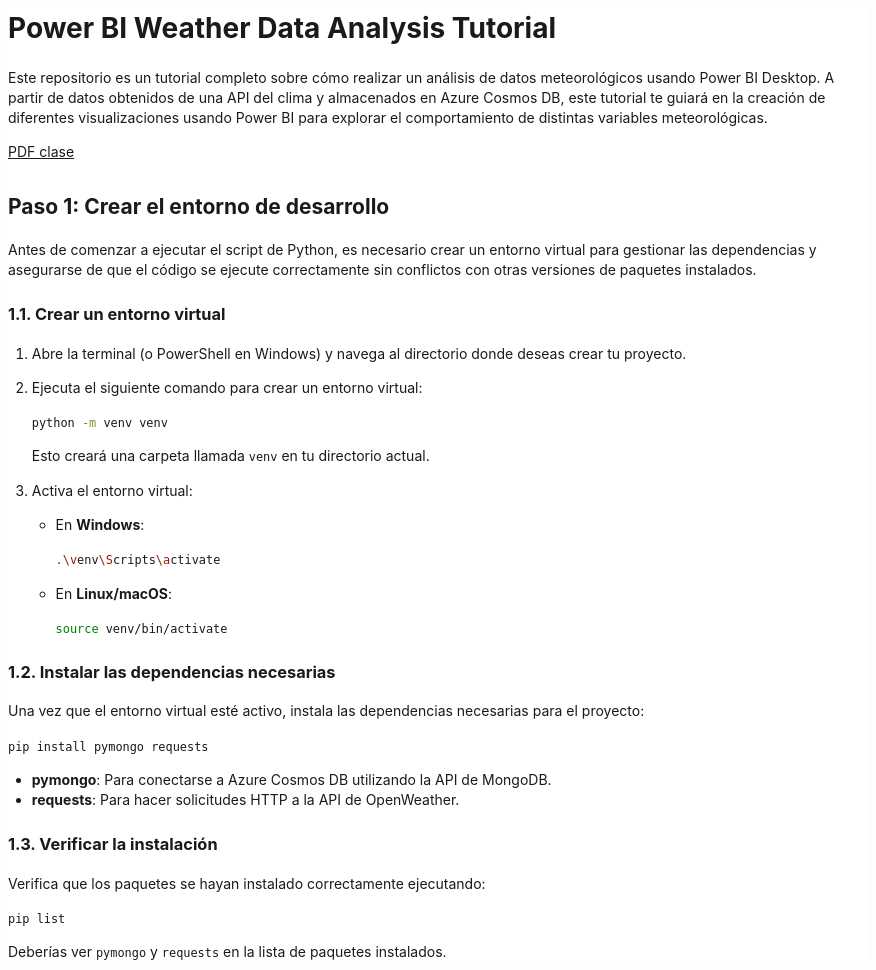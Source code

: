 # Power BI Weather Data Analysis Tutorial

Este repositorio es un tutorial completo sobre cómo realizar un análisis de datos meteorológicos usando Power BI Desktop. A partir de datos obtenidos de una API del clima y almacenados en Azure Cosmos DB, este tutorial te guiará en la creación de diferentes visualizaciones usando Power BI para explorar el comportamiento de distintas variables meteorológicas.

[PDF clase](https://tajamar365.sharepoint.com/sites/3405-MasterIA2024-2025/Documentos%20compartidos/Forms/AllItems.aspx?id=%2Fsites%2F3405%2DMasterIA2024%2D2025%2FDocumentos%20compartidos%2F2%2E%20Big%20Data%2FCosmosDB%2DMongoDB%2FCosmosDB%2Epdf&parent=%2Fsites%2F3405%2DMasterIA2024%2D2025%2FDocumentos%20compartidos%2F2%2E%20Big%20Data%2FCosmosDB%2DMongoDB&p=true&ga=1)

## Paso 1: Crear el entorno de desarrollo

Antes de comenzar a ejecutar el script de Python, es necesario crear un entorno virtual para gestionar las dependencias y asegurarse de que el código se ejecute correctamente sin conflictos con otras versiones de paquetes instalados.

### 1.1. Crear un entorno virtual
1. Abre la terminal (o PowerShell en Windows) y navega al directorio donde deseas crear tu proyecto.
2. Ejecuta el siguiente comando para crear un entorno virtual:
   ```bash
   python -m venv venv
   ```
   Esto creará una carpeta llamada `venv` en tu directorio actual.

3. Activa el entorno virtual:
   - En **Windows**:
     ```bash
     .\venv\Scripts\activate
     ```
   - En **Linux/macOS**:
     ```bash
     source venv/bin/activate
     ```

### 1.2. Instalar las dependencias necesarias
Una vez que el entorno virtual esté activo, instala las dependencias necesarias para el proyecto:

```bash
pip install pymongo requests
```
- **pymongo**: Para conectarse a Azure Cosmos DB utilizando la API de MongoDB.
- **requests**: Para hacer solicitudes HTTP a la API de OpenWeather.

### 1.3. Verificar la instalación
Verifica que los paquetes se hayan instalado correctamente ejecutando:

```bash
pip list
```
Deberías ver `pymongo` y `requests` en la lista de paquetes instalados.
